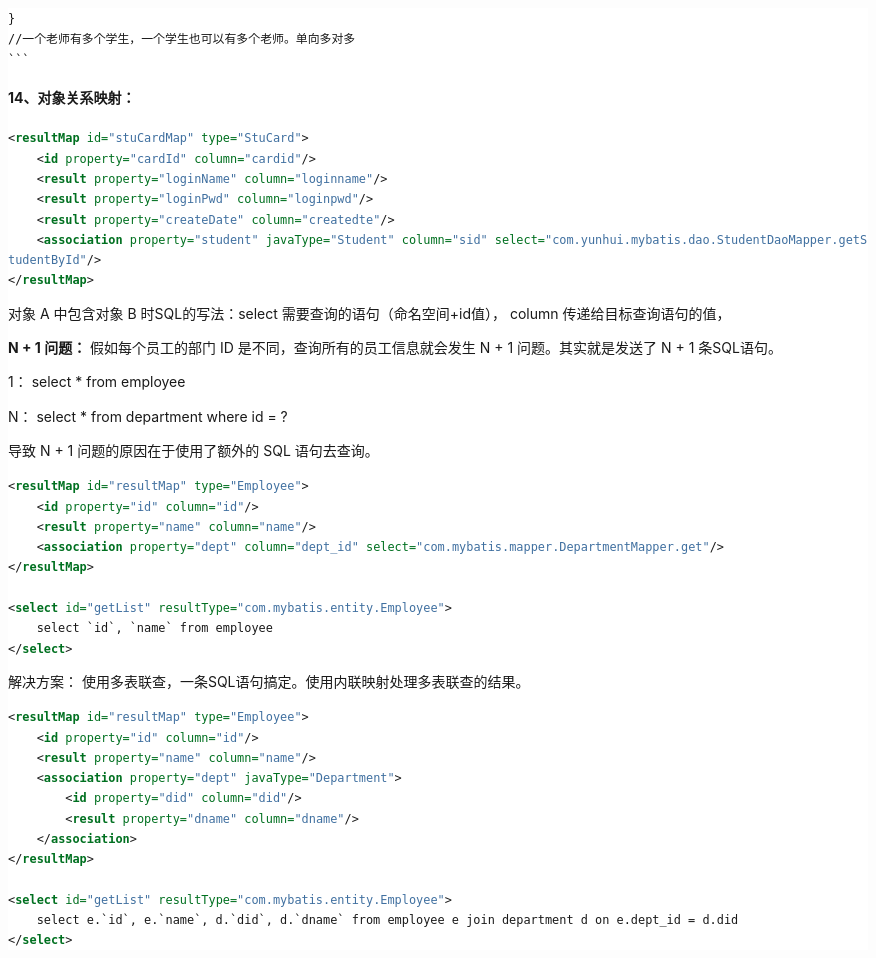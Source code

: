     }
    //一个老师有多个学生，一个学生也可以有多个老师。单向多对多
    ```

#### 14、对象关系映射：

```xml
<resultMap id="stuCardMap" type="StuCard">
    <id property="cardId" column="cardid"/>
    <result property="loginName" column="loginname"/>
    <result property="loginPwd" column="loginpwd"/>
    <result property="createDate" column="createdte"/>
    <association property="student" javaType="Student" column="sid" select="com.yunhui.mybatis.dao.StudentDaoMapper.getStudentById"/>
</resultMap>
```

对象 A 中包含对象 B 时SQL的写法：select 需要查询的语句（命名空间+id值）， column 传递给目标查询语句的值，

**N + 1 问题：** 假如每个员工的部门 ID 是不同，查询所有的员工信息就会发生 N + 1 问题。其实就是发送了 N + 1 条SQL语句。

1： select * from employee

N： select * from department where id = ?

导致 N + 1 问题的原因在于使用了额外的 SQL 语句去查询。

```xml
<resultMap id="resultMap" type="Employee">
    <id property="id" column="id"/>
    <result property="name" column="name"/>
    <association property="dept" column="dept_id" select="com.mybatis.mapper.DepartmentMapper.get"/>
</resultMap>

<select id="getList" resultType="com.mybatis.entity.Employee">
    select `id`, `name` from employee
</select>
```

解决方案： 使用多表联查，一条SQL语句搞定。使用内联映射处理多表联查的结果。

```xml
<resultMap id="resultMap" type="Employee">
    <id property="id" column="id"/>
    <result property="name" column="name"/>
    <association property="dept" javaType="Department">
        <id property="did" column="did"/>
        <result property="dname" column="dname"/>
    </association>
</resultMap>

<select id="getList" resultType="com.mybatis.entity.Employee">
    select e.`id`, e.`name`, d.`did`, d.`dname` from employee e join department d on e.dept_id = d.did
</select>
```
